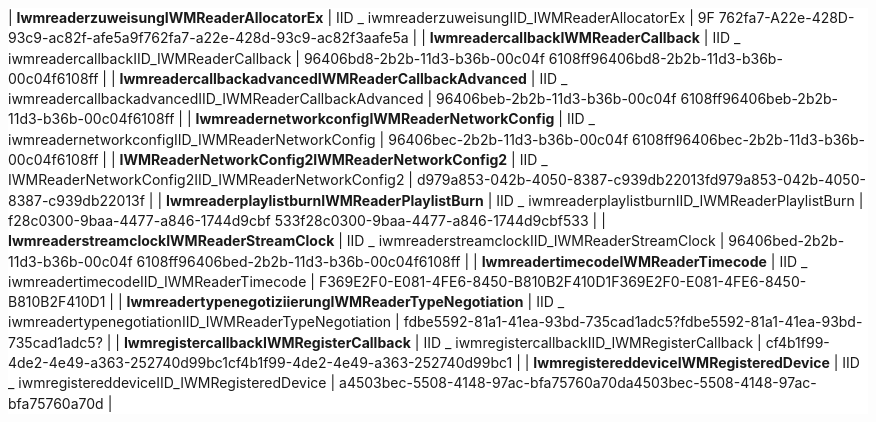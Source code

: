 | <span data-ttu-id="ec2ef-299">**Iwmreaderzuweisung**</span><span class="sxs-lookup"><span data-stu-id="ec2ef-299">**IWMReaderAllocatorEx**</span></span>        | <span data-ttu-id="ec2ef-300">IID \_ iwmreaderzuweisung</span><span class="sxs-lookup"><span data-stu-id="ec2ef-300">IID\_IWMReaderAllocatorEx</span></span>        | <span data-ttu-id="ec2ef-301">9F 762fa7-A22e-428D-93c9-ac82f-afe5a</span><span class="sxs-lookup"><span data-stu-id="ec2ef-301">9f762fa7-a22e-428d-93c9-ac82f3aafe5a</span></span> |
| <span data-ttu-id="ec2ef-302">**Iwmreadercallback**</span><span class="sxs-lookup"><span data-stu-id="ec2ef-302">**IWMReaderCallback**</span></span>           | <span data-ttu-id="ec2ef-303">IID \_ iwmreadercallback</span><span class="sxs-lookup"><span data-stu-id="ec2ef-303">IID\_IWMReaderCallback</span></span>           | <span data-ttu-id="ec2ef-304">96406bd8-2b2b-11d3-b36b-00c04f 6108ff</span><span class="sxs-lookup"><span data-stu-id="ec2ef-304">96406bd8-2b2b-11d3-b36b-00c04f6108ff</span></span> |
| <span data-ttu-id="ec2ef-305">**Iwmreadercallbackadvanced**</span><span class="sxs-lookup"><span data-stu-id="ec2ef-305">**IWMReaderCallbackAdvanced**</span></span>   | <span data-ttu-id="ec2ef-306">IID \_ iwmreadercallbackadvanced</span><span class="sxs-lookup"><span data-stu-id="ec2ef-306">IID\_IWMReaderCallbackAdvanced</span></span>   | <span data-ttu-id="ec2ef-307">96406beb-2b2b-11d3-b36b-00c04f 6108ff</span><span class="sxs-lookup"><span data-stu-id="ec2ef-307">96406beb-2b2b-11d3-b36b-00c04f6108ff</span></span> |
| <span data-ttu-id="ec2ef-308">**Iwmreadernetworkconfig**</span><span class="sxs-lookup"><span data-stu-id="ec2ef-308">**IWMReaderNetworkConfig**</span></span>      | <span data-ttu-id="ec2ef-309">IID \_ iwmreadernetworkconfig</span><span class="sxs-lookup"><span data-stu-id="ec2ef-309">IID\_IWMReaderNetworkConfig</span></span>      | <span data-ttu-id="ec2ef-310">96406bec-2b2b-11d3-b36b-00c04f 6108ff</span><span class="sxs-lookup"><span data-stu-id="ec2ef-310">96406bec-2b2b-11d3-b36b-00c04f6108ff</span></span> |
| <span data-ttu-id="ec2ef-311">**IWMReaderNetworkConfig2**</span><span class="sxs-lookup"><span data-stu-id="ec2ef-311">**IWMReaderNetworkConfig2**</span></span>     | <span data-ttu-id="ec2ef-312">IID \_ IWMReaderNetworkConfig2</span><span class="sxs-lookup"><span data-stu-id="ec2ef-312">IID\_IWMReaderNetworkConfig2</span></span>     | <span data-ttu-id="ec2ef-313">d979a853-042b-4050-8387-c939db22013f</span><span class="sxs-lookup"><span data-stu-id="ec2ef-313">d979a853-042b-4050-8387-c939db22013f</span></span> |
| <span data-ttu-id="ec2ef-314">**Iwmreaderplaylistburn**</span><span class="sxs-lookup"><span data-stu-id="ec2ef-314">**IWMReaderPlaylistBurn**</span></span>       | <span data-ttu-id="ec2ef-315">IID \_ iwmreaderplaylistburn</span><span class="sxs-lookup"><span data-stu-id="ec2ef-315">IID\_IWMReaderPlaylistBurn</span></span>       | <span data-ttu-id="ec2ef-316">f28c0300-9baa-4477-a846-1744d9cbf 533</span><span class="sxs-lookup"><span data-stu-id="ec2ef-316">f28c0300-9baa-4477-a846-1744d9cbf533</span></span> |
| <span data-ttu-id="ec2ef-317">**Iwmreaderstreamclock**</span><span class="sxs-lookup"><span data-stu-id="ec2ef-317">**IWMReaderStreamClock**</span></span>        | <span data-ttu-id="ec2ef-318">IID \_ iwmreaderstreamclock</span><span class="sxs-lookup"><span data-stu-id="ec2ef-318">IID\_IWMReaderStreamClock</span></span>        | <span data-ttu-id="ec2ef-319">96406bed-2b2b-11d3-b36b-00c04f 6108ff</span><span class="sxs-lookup"><span data-stu-id="ec2ef-319">96406bed-2b2b-11d3-b36b-00c04f6108ff</span></span> |
| <span data-ttu-id="ec2ef-320">**Iwmreadertimecode**</span><span class="sxs-lookup"><span data-stu-id="ec2ef-320">**IWMReaderTimecode**</span></span>           | <span data-ttu-id="ec2ef-321">IID \_ iwmreadertimecode</span><span class="sxs-lookup"><span data-stu-id="ec2ef-321">IID\_IWMReaderTimecode</span></span>           | <span data-ttu-id="ec2ef-322">F369E2F0-E081-4FE6-8450-B810B2F410D1</span><span class="sxs-lookup"><span data-stu-id="ec2ef-322">F369E2F0-E081-4FE6-8450-B810B2F410D1</span></span> |
| <span data-ttu-id="ec2ef-323">**Iwmreadertypenegotiziierung**</span><span class="sxs-lookup"><span data-stu-id="ec2ef-323">**IWMReaderTypeNegotiation**</span></span>    | <span data-ttu-id="ec2ef-324">IID \_ iwmreadertypenegotiation</span><span class="sxs-lookup"><span data-stu-id="ec2ef-324">IID\_IWMReaderTypeNegotiation</span></span>    | <span data-ttu-id="ec2ef-325">fdbe5592-81a1-41ea-93bd-735cad1adc5?</span><span class="sxs-lookup"><span data-stu-id="ec2ef-325">fdbe5592-81a1-41ea-93bd-735cad1adc5?</span></span> |
| <span data-ttu-id="ec2ef-326">**Iwmregistercallback**</span><span class="sxs-lookup"><span data-stu-id="ec2ef-326">**IWMRegisterCallback**</span></span>         | <span data-ttu-id="ec2ef-327">IID \_ iwmregistercallback</span><span class="sxs-lookup"><span data-stu-id="ec2ef-327">IID\_IWMRegisterCallback</span></span>         | <span data-ttu-id="ec2ef-328">cf4b1f99-4de2-4e49-a363-252740d99bc1</span><span class="sxs-lookup"><span data-stu-id="ec2ef-328">cf4b1f99-4de2-4e49-a363-252740d99bc1</span></span> |
| <span data-ttu-id="ec2ef-329">**Iwmregistereddevice**</span><span class="sxs-lookup"><span data-stu-id="ec2ef-329">**IWMRegisteredDevice**</span></span>         | <span data-ttu-id="ec2ef-330">IID \_ iwmregistereddevice</span><span class="sxs-lookup"><span data-stu-id="ec2ef-330">IID\_IWMRegisteredDevice</span></span>         | <span data-ttu-id="ec2ef-331">a4503bec-5508-4148-97ac-bfa75760a70d</span><span class="sxs-lookup"><span data-stu-id="ec2ef-331">a4503bec-5508-4148-97ac-bfa75760a70d</span></span> |